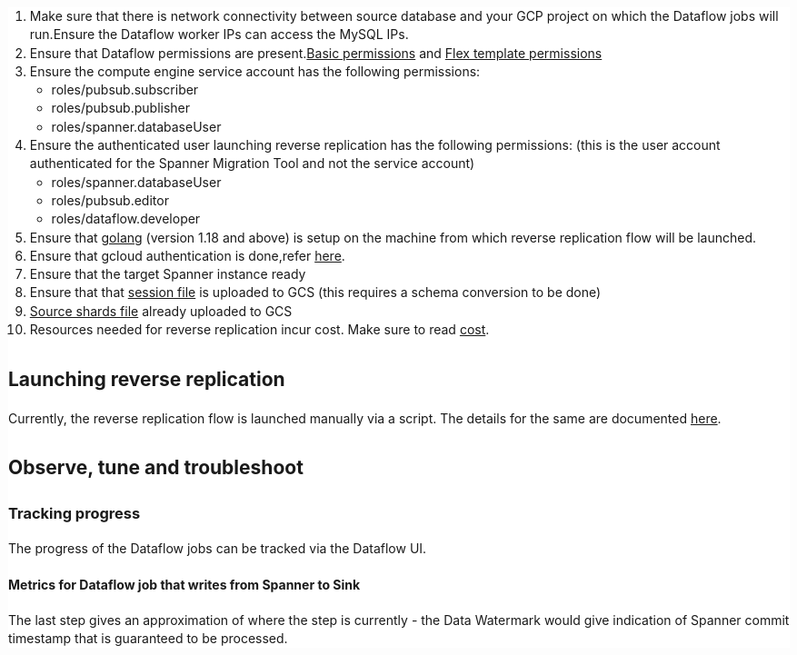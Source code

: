 1. Make sure that there is network connectivity between source database and your GCP project on which the Dataflow jobs will run.Ensure the Dataflow worker IPs can access the MySQL IPs.
2. Ensure that Dataflow permissions are present.[Basic permissions](https://cloud.google.com/dataflow/docs/guides/templates/using-flex-templates#before_you_begin:~:text=Grant%20roles%20to%20your%20Compute%20Engine%20default%20service%20account.%20Run%20the%20following%20command%20once%20for%20each%20of%20the%20following%20IAM%20roles%3A%20roles/dataflow.admin%2C%20roles/dataflow.worker%2C%20roles/bigquery.dataEditor%2C%20roles/pubsub.editor%2C%20roles/storage.objectAdmin%2C%20and%20roles/artifactregistry.reader) and [Flex template permissions](https://cloud.google.com/dataflow/docs/guides/templates/configuring-flex-templates#permissions)
3. Ensure the compute engine service account has the following permissions:
    - roles/pubsub.subscriber
    - roles/pubsub.publisher
    - roles/spanner.databaseUser
4. Ensure the authenticated user launching reverse replication has the following permissions: (this is the user account authenticated for the Spanner Migration Tool and not the service account)
    - roles/spanner.databaseUser
    - roles/pubsub.editor
    - roles/dataflow.developer
5. Ensure that [golang](https://go.dev/dl/) (version 1.18 and above) is setup on the machine from which reverse replication flow will be launched.
6. Ensure that gcloud authentication is done,refer [here](https://github.com/cloudspannerecosystem/harbourbridge/tree/master#before-you-begin).
7. Ensure that the target Spanner instance ready
8. Ensure that that [session file](https://github.com/cloudspannerecosystem/harbourbridge/tree/master#files-generated-by-harbourbridge) is uploaded to GCS (this requires a schema conversion to be done)
9. [Source shards file](https://docs.google.com/document/d/1GmUIH0MjaCa1WxNAows_HxRQ1ViLEdqpz9mTPmXlsLI/edit#heading=h.w6ufdjdzqwrp) already uploaded to GCS
10. Resources needed for reverse replication incur cost. Make sure to read [cost](#cost).

## Launching reverse replication

Currently, the reverse replication flow is launched manually via a script. The details for the same are documented [here](https://github.com/GoogleCloudPlatform/spanner-migration-tool/tree/master/reverse_replication#reverse-replication-setup).

## Observe, tune and troubleshoot

### Tracking progress

The progress of the Dataflow jobs can be tracked via the Dataflow UI.

#### Metrics for Dataflow job that writes from Spanner to Sink

The last step gives an approximation of where the step is currently - the Data Watermark would give indication of Spanner commit timestamp that is guaranteed to be processed.
